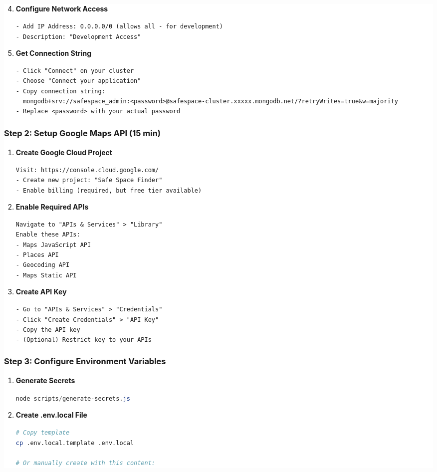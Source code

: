 4. **Configure Network Access**
   ```
   - Add IP Address: 0.0.0.0/0 (allows all - for development)
   - Description: "Development Access"
   ```

5. **Get Connection String**
   ```
   - Click "Connect" on your cluster
   - Choose "Connect your application"
   - Copy connection string:
     mongodb+srv://safespace_admin:<password>@safespace-cluster.xxxxx.mongodb.net/?retryWrites=true&w=majority
   - Replace <password> with your actual password
   ```

### Step 2: Setup Google Maps API (15 min)

1. **Create Google Cloud Project**
   ```
   Visit: https://console.cloud.google.com/
   - Create new project: "Safe Space Finder"
   - Enable billing (required, but free tier available)
   ```

2. **Enable Required APIs**
   ```
   Navigate to "APIs & Services" > "Library"
   Enable these APIs:
   - Maps JavaScript API
   - Places API
   - Geocoding API
   - Maps Static API
   ```

3. **Create API Key**
   ```
   - Go to "APIs & Services" > "Credentials"
   - Click "Create Credentials" > "API Key"
   - Copy the API key
   - (Optional) Restrict key to your APIs
   ```

### Step 3: Configure Environment Variables

1. **Generate Secrets**
   ```powershell
   node scripts/generate-secrets.js
   ```

2. **Create .env.local File**
   ```bash
   # Copy template
   cp .env.local.template .env.local
   
   # Or manually create with this content:
   ```
